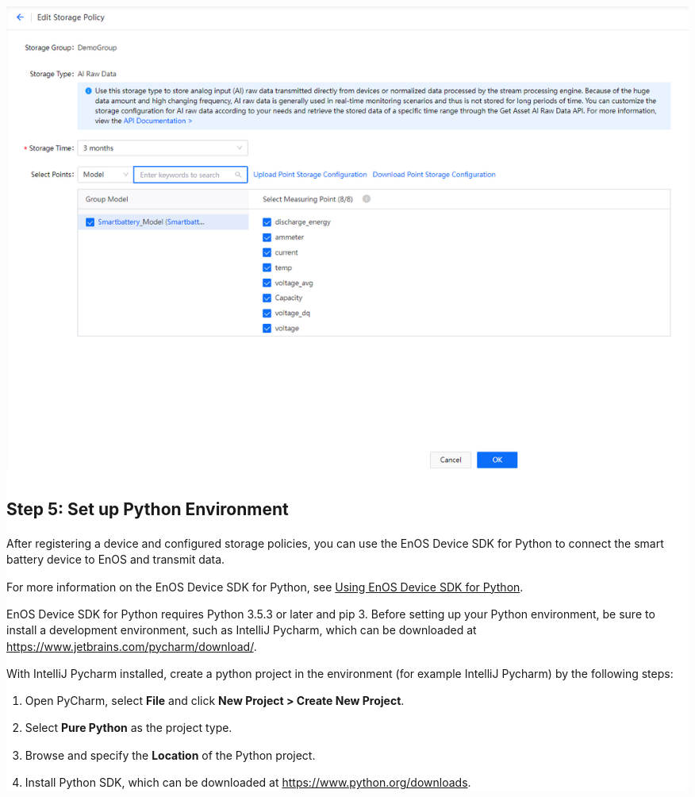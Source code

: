 ![](media/storage_policy.png)

## Step 5: Set up Python Environment

After registering a device and configured storage policies, you can use the EnOS Device SDK for Python to connect the smart battery device to EnOS and transmit data.

For more information on the EnOS Device SDK for Python, see [Using EnOS Device SDK for Python](https://github.com/EnvisionIot/enos-device-sdk-python/blob/master/README.md).

EnOS Device SDK for Python requires Python 3.5.3 or later and pip 3. Before setting up your Python environment, be sure to install a development environment, such as IntelliJ Pycharm, which can be downloaded at https://www.jetbrains.com/pycharm/download/.

With IntelliJ Pycharm installed, create a python project in the environment (for example IntelliJ Pycharm) by the following steps:

1. Open PyCharm, select **File** and click **New Project > Create New Project**.

2. Select **Pure Python** as the project type.

3. Browse and specify the **Location** of the Python project. 

4. Install Python SDK, which can be downloaded at https://www.python.org/downloads.
